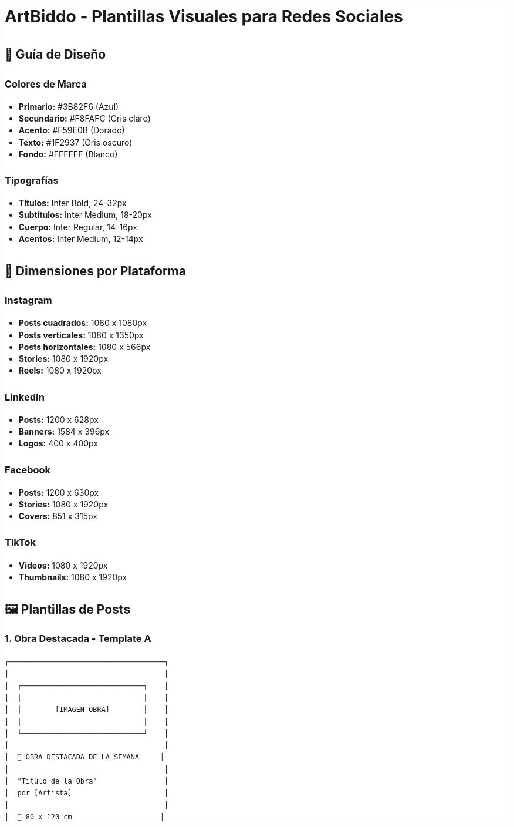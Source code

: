 # ArtBiddo - Plantillas Visuales para Redes Sociales

## 🎨 Guía de Diseño

### Colores de Marca
- **Primario:** #3B82F6 (Azul)
- **Secundario:** #F8FAFC (Gris claro)
- **Acento:** #F59E0B (Dorado)
- **Texto:** #1F2937 (Gris oscuro)
- **Fondo:** #FFFFFF (Blanco)

### Tipografías
- **Títulos:** Inter Bold, 24-32px
- **Subtítulos:** Inter Medium, 18-20px
- **Cuerpo:** Inter Regular, 14-16px
- **Acentos:** Inter Medium, 12-14px

## 📐 Dimensiones por Plataforma

### Instagram
- **Posts cuadrados:** 1080 x 1080px
- **Posts verticales:** 1080 x 1350px
- **Posts horizontales:** 1080 x 566px
- **Stories:** 1080 x 1920px
- **Reels:** 1080 x 1920px

### LinkedIn
- **Posts:** 1200 x 628px
- **Banners:** 1584 x 396px
- **Logos:** 400 x 400px

### Facebook
- **Posts:** 1200 x 630px
- **Stories:** 1080 x 1920px
- **Covers:** 851 x 315px

### TikTok
- **Videos:** 1080 x 1920px
- **Thumbnails:** 1080 x 1920px

## 🖼️ Plantillas de Posts

### 1. Obra Destacada - Template A
```
┌─────────────────────────────────────┐
│                                     │
│  ┌─────────────────────────────┐    │
│  │                             │    │
│  │        [IMAGEN OBRA]        │    │
│  │                             │    │
│  └─────────────────────────────┘    │
│                                     │
│  🎨 OBRA DESTACADA DE LA SEMANA     │
│                                     │
│  "Título de la Obra"                │
│  por [Artista]                      │
│                                     │
│  📏 80 x 120 cm                     │
```